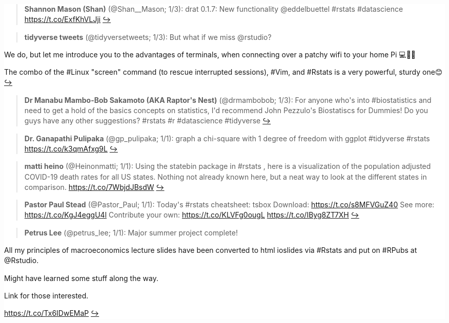 


> **Shannon Mason (Shan)** (@Shan__Mason; 1/3): drat 0.1.7: New functionality @eddelbuettel #rstats #datascience https://t.co/ExfKhVLJji  [&#8618;](https://twitter.com/dataandme/status/1282150624465948672)




> **tidyverse tweets** (@tidyversetweets; 1/3): But what if we miss @rstudio?
>
We do, but let me introduce you to the advantages of terminals, when connecting over a patchy wifi to your home Pi 💻📡🍰
>
The combo of the #Linux "screen" command (to rescue interrupted sessions), #Vim, and #Rstats is a very powerful, sturdy one😊  [&#8618;](https://twitter.com/dataandme/status/1282088602340655110)




> **Dr Manabu Mambo-Bob Sakamoto (AKA Raptor's Nest)** (@drmambobob; 1/3): For anyone who's into #biostatistics and need to get a hold of the basics concepts on statistics, I'd recommend John Pezzulo's Biostatiscs for Dummies! Do you guys have any other suggestions? #rstats #r #datascience #tidyverse  [&#8618;](https://twitter.com/dataandme/status/1282057901977358336)




> **Dr. Ganapathi Pulipaka** (@gp_pulipaka; 1/1): graph a chi-square with 1 degree of freedom with ggplot #tidyverse #rstats https://t.co/k3qmAfxg9L  [&#8618;](https://twitter.com/dataandme/status/1282079785624178688)




> **matti heino** (@Heinonmatti; 1/1): Using the statebin package in #rstats , here is a visualization of the population adjusted COVID-19 death rates for all US states.  Nothing not already known here, but a neat way to look at the different states in comparison. https://t.co/7WbjdJBsdW  [&#8618;](https://twitter.com/dataandme/status/1282148818847506433)




> **Pastor Paul Stead** (@Pastor_Paul; 1/1): Today's #rstats cheatsheet: tsbox
Download: https://t.co/s8MFVGuZ40
See more: https://t.co/KgJ4eggU4l
Contribute your own: https://t.co/KLVFg0ougL https://t.co/IByg8ZT7XH  [&#8618;](https://twitter.com/dataandme/status/1282147692567724033)




> **Petrus Lee** (@petrus_lee; 1/1): Major summer project complete!
>
All my principles of macroeconomics lecture slides have been converted to html ioslides via #Rstats  and put on #RPubs at @Rstudio.   
>
Might have learned some stuff along the way.
>
Link for those interested.
>
https://t.co/Tx6IDwEMaP  [&#8618;](https://twitter.com/dataandme/status/1282129554216235008)
